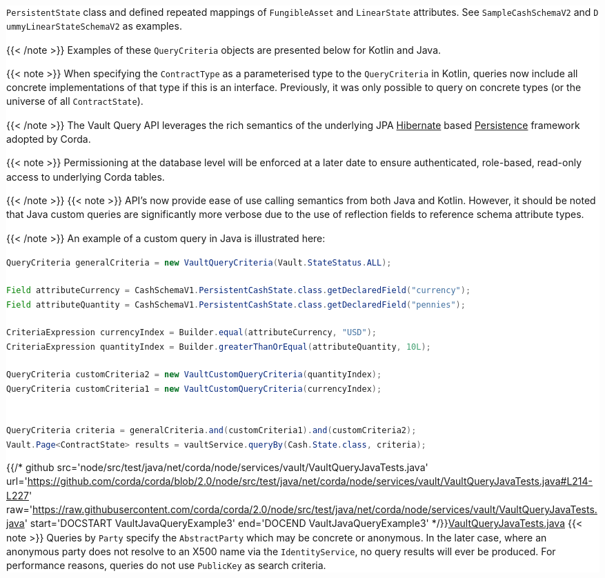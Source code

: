 `PersistentState` class and defined repeated mappings of `FungibleAsset` and `LinearState` attributes. See
`SampleCashSchemaV2` and `DummyLinearStateSchemaV2` as examples.

{{< /note >}}
Examples of these `QueryCriteria` objects are presented below for Kotlin and Java.

{{< note >}}
When specifying the `ContractType` as a parameterised type to the `QueryCriteria` in Kotlin, queries now
include all concrete implementations of that type if this is an interface. Previously, it was only possible to query
on concrete types (or the universe of all `ContractState`).

{{< /note >}}
The Vault Query API leverages the rich semantics of the underlying JPA [Hibernate](https://docs.jboss.org/hibernate/jpa/2.1/api/) based
[Persistence](api-persistence.md) framework adopted by Corda.


{{< note >}}
Permissioning at the database level will be enforced at a later date to ensure authenticated, role-based,
read-only access to underlying Corda tables.

{{< /note >}}
{{< note >}}
API’s now provide ease of use calling semantics from both Java and Kotlin. However, it should be noted that
Java custom queries are significantly more verbose due to the use of reflection fields to reference schema attribute
types.

{{< /note >}}
An example of a custom query in Java is illustrated here:

```java
QueryCriteria generalCriteria = new VaultQueryCriteria(Vault.StateStatus.ALL);

Field attributeCurrency = CashSchemaV1.PersistentCashState.class.getDeclaredField("currency");
Field attributeQuantity = CashSchemaV1.PersistentCashState.class.getDeclaredField("pennies");

CriteriaExpression currencyIndex = Builder.equal(attributeCurrency, "USD");
CriteriaExpression quantityIndex = Builder.greaterThanOrEqual(attributeQuantity, 10L);

QueryCriteria customCriteria2 = new VaultCustomQueryCriteria(quantityIndex);
QueryCriteria customCriteria1 = new VaultCustomQueryCriteria(currencyIndex);


QueryCriteria criteria = generalCriteria.and(customCriteria1).and(customCriteria2);
Vault.Page<ContractState> results = vaultService.queryBy(Cash.State.class, criteria);

```
{{/* github src='node/src/test/java/net/corda/node/services/vault/VaultQueryJavaTests.java' url='https://github.com/corda/corda/blob/2.0/node/src/test/java/net/corda/node/services/vault/VaultQueryJavaTests.java#L214-L227' raw='https://raw.githubusercontent.com/corda/corda/2.0/node/src/test/java/net/corda/node/services/vault/VaultQueryJavaTests.java' start='DOCSTART VaultJavaQueryExample3' end='DOCEND VaultJavaQueryExample3' */}}[VaultQueryJavaTests.java](https://github.com/corda/corda/blob/release/os/2.0/node/src/test/java/net/corda/node/services/vault/VaultQueryJavaTests.java)
{{< note >}}
Queries by `Party` specify the `AbstractParty` which may be concrete or anonymous. In the later case,
where an anonymous party does not resolve to an X500 name via the `IdentityService`, no query results will ever be
produced. For performance reasons, queries do not use `PublicKey` as search criteria.
